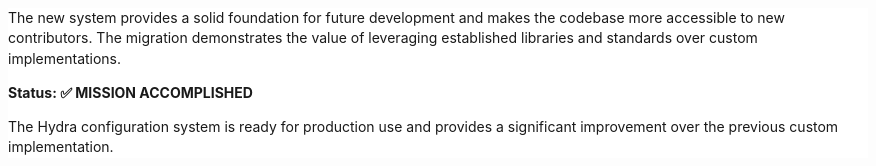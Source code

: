 The new system provides a solid foundation for future development and makes the codebase more accessible to new contributors. The migration demonstrates the value of leveraging established libraries and standards over custom implementations.

**Status: ✅ MISSION ACCOMPLISHED**

The Hydra configuration system is ready for production use and provides a significant improvement over the previous custom implementation.